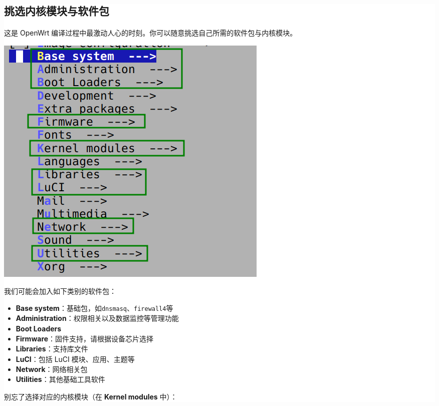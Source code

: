 ## 挑选内核模块与软件包

这是 OpenWrt 编译过程中最激动人心的时刻。你可以随意挑选自己所需的软件包与内核模块。

![](Router-0/image_XXJpUFMaYV.png)

我们可能会加入如下类别的软件包：

- **Base system**：基础包，如`dnsmasq`、`firewall4`等
- **Administration**：权限相关以及数据监控等管理功能
- **Boot Loaders**
- **Firmware**：固件支持，请根据设备芯片选择
- **Libraries**：支持库文件
- **LuCI**：包括 LuCI 模块、应用、主题等
- **Network**：网络相关包
- **Utilities**：其他基础工具软件

别忘了选择对应的内核模块（在 **Kernel modules** 中）：
